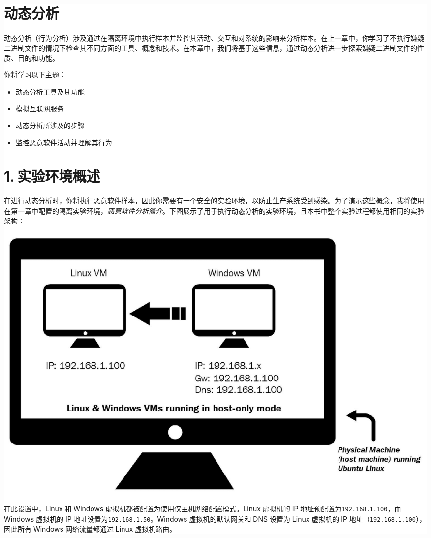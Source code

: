 # 动态分析

动态分析（行为分析）涉及通过在隔离环境中执行样本并监控其活动、交互和对系统的影响来分析样本。在上一章中，你学习了不执行嫌疑二进制文件的情况下检查其不同方面的工具、概念和技术。在本章中，我们将基于这些信息，通过动态分析进一步探索嫌疑二进制文件的性质、目的和功能。

你将学习以下主题：

+   动态分析工具及其功能

+   模拟互联网服务

+   动态分析所涉及的步骤

+   监控恶意软件活动并理解其行为

# 1\. 实验环境概述

在进行动态分析时，你将执行恶意软件样本，因此你需要有一个安全的实验环境，以防止生产系统受到感染。为了演示这些概念，我将使用在第一章中配置的隔离实验环境，*恶意软件分析简介*。下图展示了用于执行动态分析的实验环境，且本书中整个实验过程都使用相同的实验架构：

![](img/00035.jpeg)

在此设置中，Linux 和 Windows 虚拟机都被配置为使用仅主机网络配置模式。Linux 虚拟机的 IP 地址预配置为`192.168.1.100`，而 Windows 虚拟机的 IP 地址设置为`192.168.1.50`。Windows 虚拟机的默认网关和 DNS 设置为 Linux 虚拟机的 IP 地址（`192.168.1.100`），因此所有 Windows 网络流量都通过 Linux 虚拟机路由。
